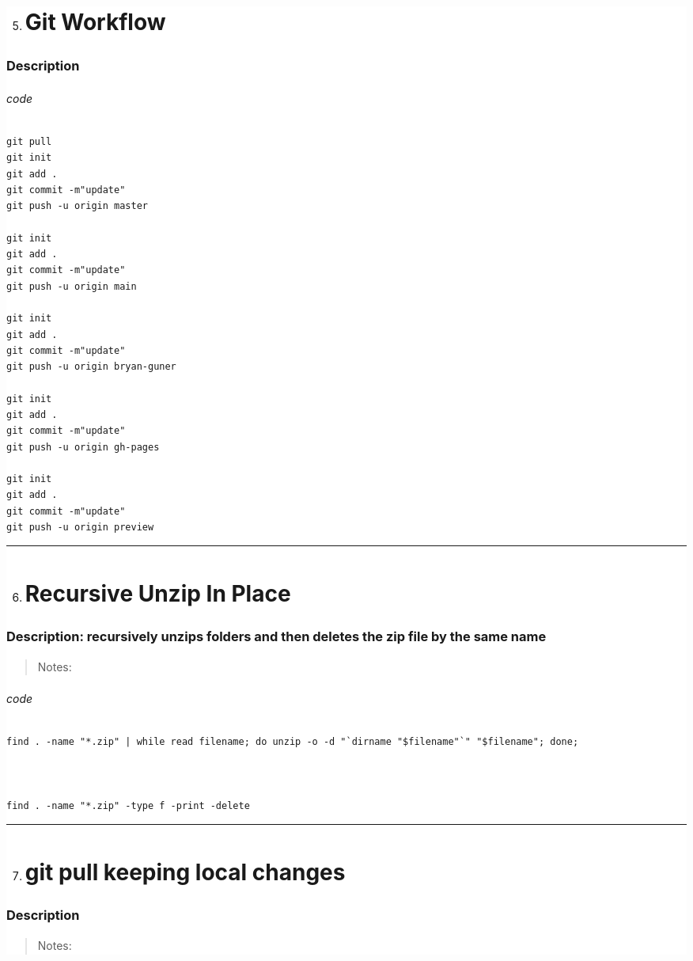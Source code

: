 
5. # Git Workflow

### Description

###### code

    git pull
    git init
    git add .
    git commit -m"update"
    git push -u origin master

    git init
    git add .
    git commit -m"update"
    git push -u origin main

    git init
    git add .
    git commit -m"update"
    git push -u origin bryan-guner

    git init
    git add .
    git commit -m"update"
    git push -u origin gh-pages

    git init
    git add .
    git commit -m"update"
    git push -u origin preview

---

6. # Recursive Unzip In Place

### Description: recursively unzips folders and then deletes the zip file by the same name

> Notes:

###### code

    find . -name "*.zip" | while read filename; do unzip -o -d "`dirname "$filename"`" "$filename"; done;



    find . -name "*.zip" -type f -print -delete

---

7. # git pull keeping local changes

### Description

> Notes:
